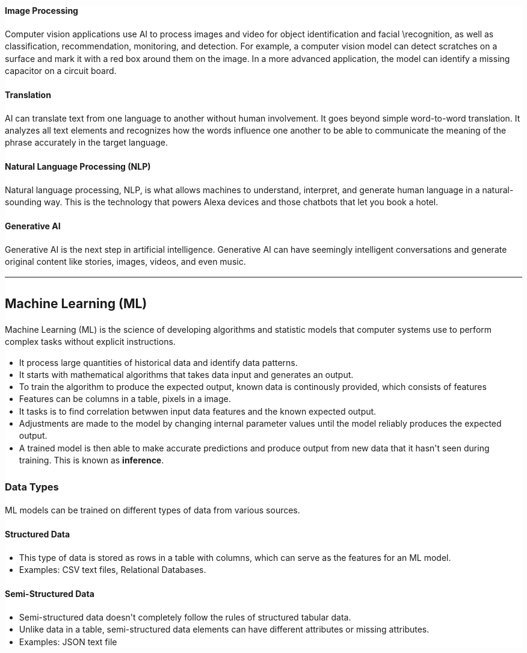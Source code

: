 #### Image Processing
Computer vision applications use AI to process images and video for object identification and facial \recognition, as well as classification, recommendation, monitoring, and detection. For example, a computer vision model can detect scratches on a surface and mark it with a red box around them on the image. In a more advanced application, the model can identify a missing capacitor on a circuit board.

#### Translation
AI can translate text from one language to another without human involvement. It goes beyond simple word-to-word translation. It analyzes all text elements and recognizes how the words influence one another to be able to communicate the meaning of the phrase accurately in the target language.

#### Natural Language Processing (NLP)
Natural language processing, NLP, is what allows machines to understand, interpret, and generate human language in a natural-sounding way. This is the technology that powers Alexa devices and those chatbots that let you book a hotel.

#### Generative AI
Generative AI is the next step in artificial intelligence. Generative AI can have seemingly intelligent conversations and generate original content like stories, images, videos, and even music.

----

## Machine Learning (ML)
Machine Learning (ML) is the science of developing algorithms and statistic models that computer systems use to perform complex tasks without explicit instructions.
- It process large quantities of historical data and identify data patterns.
- It starts with mathematical algorithms that takes data input and generates an output.
- To train the algorithm to produce the expected output, known data is continously provided, which consists of features
- Features can be columns in a table, pixels in a image.
- It tasks is to find correlation betwwen input data features and the known expected output.    
- Adjustments are made to the model by changing internal parameter values until the model reliably produces the expected output.
- A trained model is then able to make accurate predictions and produce output from new data that it hasn't seen during training. This is known as **inference**.

### Data Types
ML models can be trained on different types of data from various sources.

#### Structured Data
- This type of data is stored as rows in a table with columns, which can serve as the features for an ML model.
- Examples: CSV text files, Relational Databases.

#### Semi-Structured Data
- Semi-structured data doesn't completely follow the rules of structured tabular data.
- Unlike data in a table, semi-structured data elements can have different attributes or missing attributes.
- Examples: JSON text file

